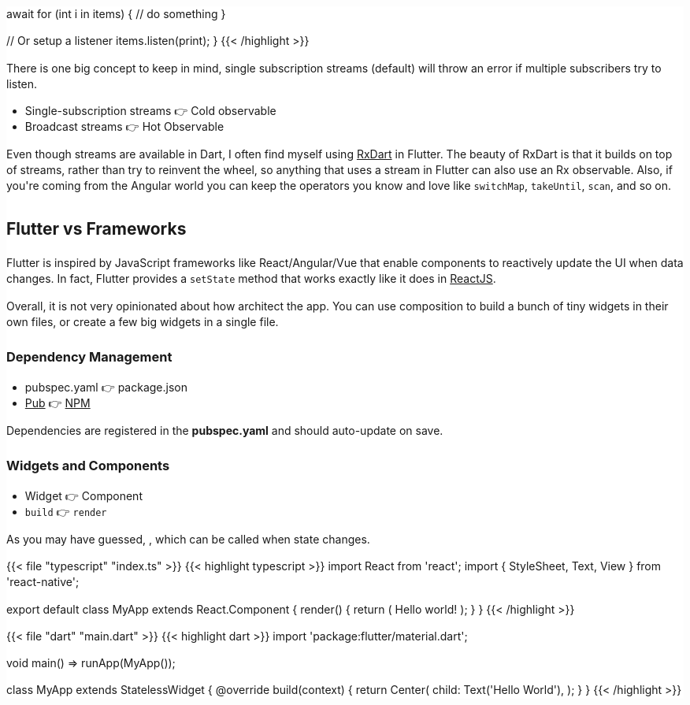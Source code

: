 await for (int i in items) { // do something }

// Or setup a listener items.listen(print); } {{< /highlight >}}

There is one big concept to keep in mind, single subscription streams (default)
will throw an error if multiple subscribers try to listen.

- Single-subscription streams 👉 Cold observable
- Broadcast streams 👉 Hot Observable

Even though streams are available in Dart, I often find myself using
[RxDart](https://pub.dartlang.org/packages/rxdart) in Flutter. The beauty of
RxDart is that it builds on top of streams, rather than try to reinvent the
wheel, so anything that uses a stream in Flutter can also use an Rx observable.
Also, if you're coming from the Angular world you can keep the operators you
know and love like `switchMap`, `takeUntil`, `scan`, and so on.

## Flutter vs Frameworks

Flutter is inspired by JavaScript frameworks like React/Angular/Vue that enable
components to reactively update the UI when data changes. In fact, Flutter
provides a `setState` method that works exactly like it does in
[ReactJS](https://reactjs.org/docs/react-component.html#setstate).

Overall, it is not very opinionated about how architect the app. You can use
composition to build a bunch of tiny widgets in their own files, or create a few
big widgets in a single file.

### Dependency Management

- pubspec.yaml 👉 package.json
- [Pub](https://pub.dartlang.org/) 👉 [NPM](https://www.npmjs.com/)

Dependencies are registered in the **pubspec.yaml** and should auto-update on
save.

### Widgets and Components

- Widget 👉 Component
- `build` 👉 `render`

As you may have guessed, , which can be called when state changes.

{{< file "typescript" "index.ts" >}} {{< highlight typescript >}} import React
from 'react'; import { StyleSheet, Text, View } from 'react-native';

export default class MyApp extends React.Component { render() { return ( <View>
<Text>Hello world!</Text> </View> ); } } {{< /highlight >}}

{{< file "dart" "main.dart" >}} {{< highlight dart >}} import
'package:flutter/material.dart';

void main() => runApp(MyApp());

class MyApp extends StatelessWidget { @override build(context) { return Center(
child: Text('Hello World'), ); } } {{< /highlight >}}
